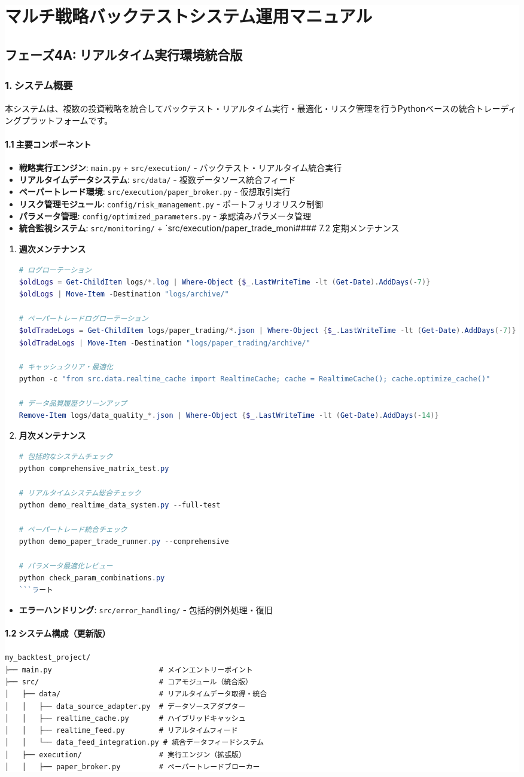 # マルチ戦略バックテストシステム運用マニュアル
## フェーズ4A: リアルタイム実行環境統合版

### 1. システム概要

本システムは、複数の投資戦略を統合してバックテスト・リアルタイム実行・最適化・リスク管理を行うPythonベースの統合トレーディングプラットフォームです。

#### 1.1 主要コンポーネント
- **戦略実行エンジン**: `main.py` + `src/execution/` - バックテスト・リアルタイム統合実行
- **リアルタイムデータシステム**: `src/data/` - 複数データソース統合フィード
- **ペーパートレード環境**: `src/execution/paper_broker.py` - 仮想取引実行
- **リスク管理モジュール**: `config/risk_management.py` - ポートフォリオリスク制御
- **パラメータ管理**: `config/optimized_parameters.py` - 承認済みパラメータ管理
- **統合監視システム**: `src/monitoring/` + `src/execution/paper_trade_moni#### 7.2 定期メンテナンス

1. **週次メンテナンス**
   ```powershell
   # ログローテーション
   $oldLogs = Get-ChildItem logs/*.log | Where-Object {$_.LastWriteTime -lt (Get-Date).AddDays(-7)}
   $oldLogs | Move-Item -Destination "logs/archive/"
   
   # ペーパートレードログローテーション
   $oldTradeLogs = Get-ChildItem logs/paper_trading/*.json | Where-Object {$_.LastWriteTime -lt (Get-Date).AddDays(-7)}
   $oldTradeLogs | Move-Item -Destination "logs/paper_trading/archive/"
   
   # キャッシュクリア・最適化
   python -c "from src.data.realtime_cache import RealtimeCache; cache = RealtimeCache(); cache.optimize_cache()"
   
   # データ品質履歴クリーンアップ
   Remove-Item logs/data_quality_*.json | Where-Object {$_.LastWriteTime -lt (Get-Date).AddDays(-14)}
   ```

2. **月次メンテナンス**
   ```powershell
   # 包括的なシステムチェック
   python comprehensive_matrix_test.py
   
   # リアルタイムシステム総合チェック
   python demo_realtime_data_system.py --full-test
   
   # ペーパートレード統合チェック
   python demo_paper_trade_runner.py --comprehensive
   
   # パラメータ最適化レビュー
   python check_param_combinations.py
   ```ラート
- **エラーハンドリング**: `src/error_handling/` - 包括的例外処理・復旧

#### 1.2 システム構成（更新版）
```
my_backtest_project/
├── main.py                         # メインエントリーポイント
├── src/                            # コアモジュール（統合版）
│   ├── data/                       # リアルタイムデータ取得・統合
│   │   ├── data_source_adapter.py  # データソースアダプター
│   │   ├── realtime_cache.py       # ハイブリッドキャッシュ
│   │   ├── realtime_feed.py        # リアルタイムフィード
│   │   └── data_feed_integration.py # 統合データフィードシステム
│   ├── execution/                  # 実行エンジン（拡張版）
│   │   ├── paper_broker.py         # ペーパートレードブローカー